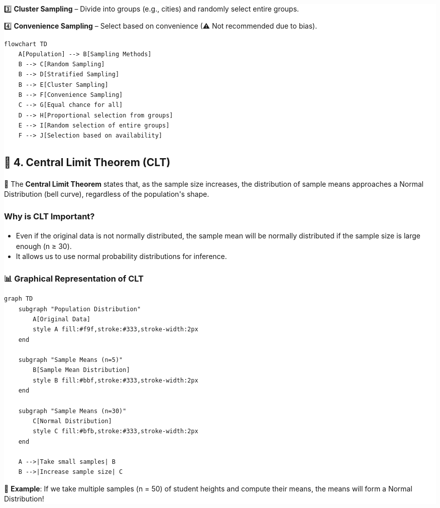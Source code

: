 3️⃣ **Cluster Sampling** – Divide into groups (e.g., cities) and randomly select entire groups.

4️⃣ **Convenience Sampling** – Select based on convenience (⚠ Not recommended due to bias).

```mermaid
flowchart TD
    A[Population] --> B[Sampling Methods]
    B --> C[Random Sampling]
    B --> D[Stratified Sampling]
    B --> E[Cluster Sampling]
    B --> F[Convenience Sampling]
    C --> G[Equal chance for all]
    D --> H[Proportional selection from groups]
    E --> I[Random selection of entire groups]
    F --> J[Selection based on availability]
```

## 🔹 4. Central Limit Theorem (CLT)

📌 The **Central Limit Theorem** states that, as the sample size increases, the distribution of sample means approaches a Normal Distribution (bell curve), regardless of the population's shape.

### Why is CLT Important?
- Even if the original data is not normally distributed, the sample mean will be normally distributed if the sample size is large enough (n ≥ 30).
- It allows us to use normal probability distributions for inference.

### 📊 Graphical Representation of CLT

```mermaid
graph TD
    subgraph "Population Distribution"
        A[Original Data]
        style A fill:#f9f,stroke:#333,stroke-width:2px
    end
    
    subgraph "Sample Means (n=5)"
        B[Sample Mean Distribution]
        style B fill:#bbf,stroke:#333,stroke-width:2px
    end
    
    subgraph "Sample Means (n=30)"
        C[Normal Distribution]
        style C fill:#bfb,stroke:#333,stroke-width:2px
    end
    
    A -->|Take small samples| B
    B -->|Increase sample size| C
```

🔹 **Example**: If we take multiple samples (n = 50) of student heights and compute their means, the means will form a Normal Distribution!
